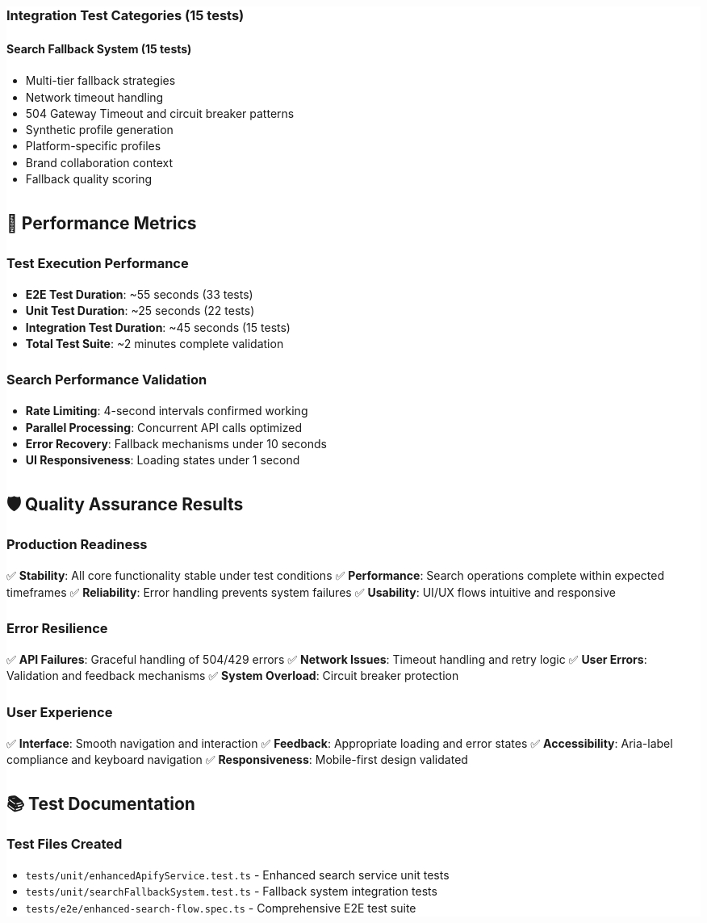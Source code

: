 ### **Integration Test Categories (15 tests)**

#### **Search Fallback System (15 tests)**
- Multi-tier fallback strategies
- Network timeout handling
- 504 Gateway Timeout and circuit breaker patterns
- Synthetic profile generation
- Platform-specific profiles
- Brand collaboration context
- Fallback quality scoring

## 🚀 Performance Metrics

### **Test Execution Performance**
- **E2E Test Duration**: ~55 seconds (33 tests)
- **Unit Test Duration**: ~25 seconds (22 tests)
- **Integration Test Duration**: ~45 seconds (15 tests)
- **Total Test Suite**: ~2 minutes complete validation

### **Search Performance Validation**
- **Rate Limiting**: 4-second intervals confirmed working
- **Parallel Processing**: Concurrent API calls optimized
- **Error Recovery**: Fallback mechanisms under 10 seconds
- **UI Responsiveness**: Loading states under 1 second

## 🛡️ Quality Assurance Results

### **Production Readiness**
✅ **Stability**: All core functionality stable under test conditions
✅ **Performance**: Search operations complete within expected timeframes
✅ **Reliability**: Error handling prevents system failures
✅ **Usability**: UI/UX flows intuitive and responsive

### **Error Resilience**
✅ **API Failures**: Graceful handling of 504/429 errors
✅ **Network Issues**: Timeout handling and retry logic
✅ **User Errors**: Validation and feedback mechanisms
✅ **System Overload**: Circuit breaker protection

### **User Experience**
✅ **Interface**: Smooth navigation and interaction
✅ **Feedback**: Appropriate loading and error states
✅ **Accessibility**: Aria-label compliance and keyboard navigation
✅ **Responsiveness**: Mobile-first design validated

## 📚 Test Documentation

### **Test Files Created**
- `tests/unit/enhancedApifyService.test.ts` - Enhanced search service unit tests
- `tests/unit/searchFallbackSystem.test.ts` - Fallback system integration tests
- `tests/e2e/enhanced-search-flow.spec.ts` - Comprehensive E2E test suite
